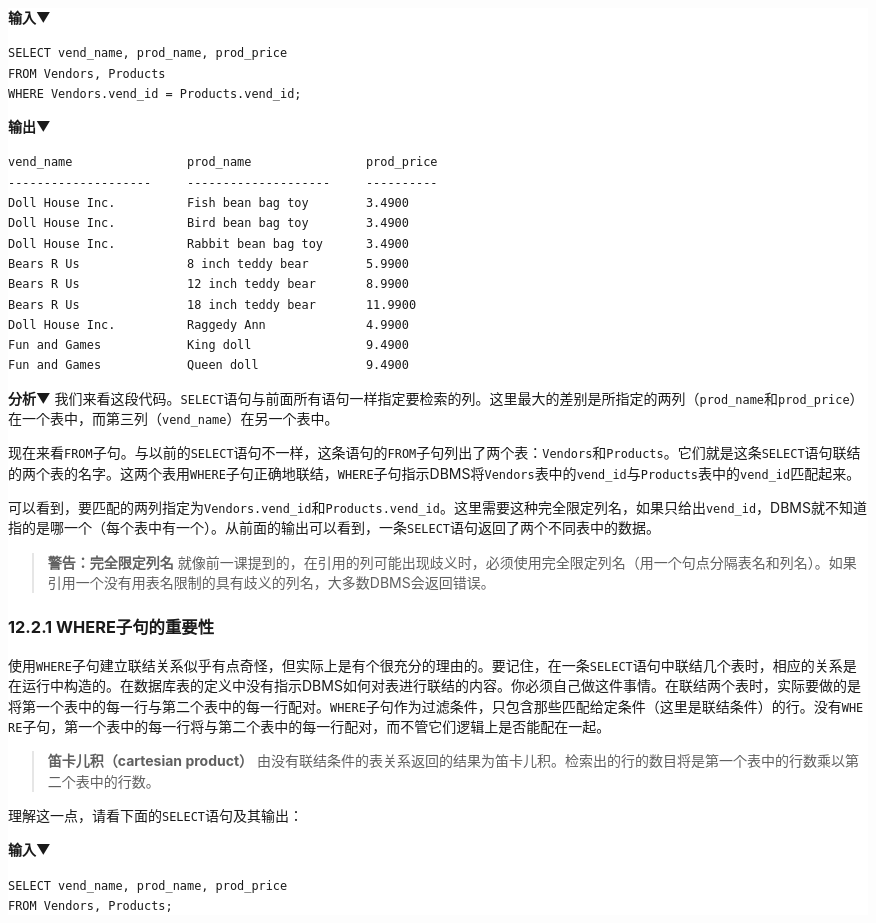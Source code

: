 **输入▼**

```
SELECT vend_name, prod_name, prod_price
FROM Vendors, Products
WHERE Vendors.vend_id = Products.vend_id;

```

**输出▼**

```
vend_name                prod_name                prod_price
--------------------     --------------------     ----------
Doll House Inc.          Fish bean bag toy        3.4900
Doll House Inc.          Bird bean bag toy        3.4900
Doll House Inc.          Rabbit bean bag toy      3.4900
Bears R Us               8 inch teddy bear        5.9900
Bears R Us               12 inch teddy bear       8.9900
Bears R Us               18 inch teddy bear       11.9900
Doll House Inc.          Raggedy Ann              4.9900
Fun and Games            King doll                9.4900
Fun and Games            Queen doll               9.4900

```

**分析▼**
我们来看这段代码。`SELECT`语句与前面所有语句一样指定要检索的列。这里最大的差别是所指定的两列（`prod_name`和`prod_price`）在一个表中，而第三列（`vend_name`）在另一个表中。

现在来看`FROM`子句。与以前的`SELECT`语句不一样，这条语句的`FROM`子句列出了两个表：`Vendors`和`Products`。它们就是这条`SELECT`语句联结的两个表的名字。这两个表用`WHERE`子句正确地联结，`WHERE`子句指示DBMS将`Vendors`表中的`vend_id`与`Products`表中的`vend_id`匹配起来。

可以看到，要匹配的两列指定为`Vendors.vend_id`和`Products.vend_id`。这里需要这种完全限定列名，如果只给出`vend_id`，DBMS就不知道指的是哪一个（每个表中有一个）。从前面的输出可以看到，一条`SELECT`语句返回了两个不同表中的数据。

> **警告：完全限定列名**
> 就像前一课提到的，在引用的列可能出现歧义时，必须使用完全限定列名（用一个句点分隔表名和列名）。如果引用一个没有用表名限制的具有歧义的列名，大多数DBMS会返回错误。

### 12.2.1 WHERE子句的重要性

使用`WHERE`子句建立联结关系似乎有点奇怪，但实际上是有个很充分的理由的。要记住，在一条`SELECT`语句中联结几个表时，相应的关系是在运行中构造的。在数据库表的定义中没有指示DBMS如何对表进行联结的内容。你必须自己做这件事情。在联结两个表时，实际要做的是将第一个表中的每一行与第二个表中的每一行配对。`WHERE`子句作为过滤条件，只包含那些匹配给定条件（这里是联结条件）的行。没有`WHERE`子句，第一个表中的每一行将与第二个表中的每一行配对，而不管它们逻辑上是否能配在一起。

> **笛卡儿积（cartesian product）**
> 由没有联结条件的表关系返回的结果为笛卡儿积。检索出的行的数目将是第一个表中的行数乘以第二个表中的行数。

理解这一点，请看下面的`SELECT`语句及其输出：

**输入▼**

```
SELECT vend_name, prod_name, prod_price
FROM Vendors, Products;

```
